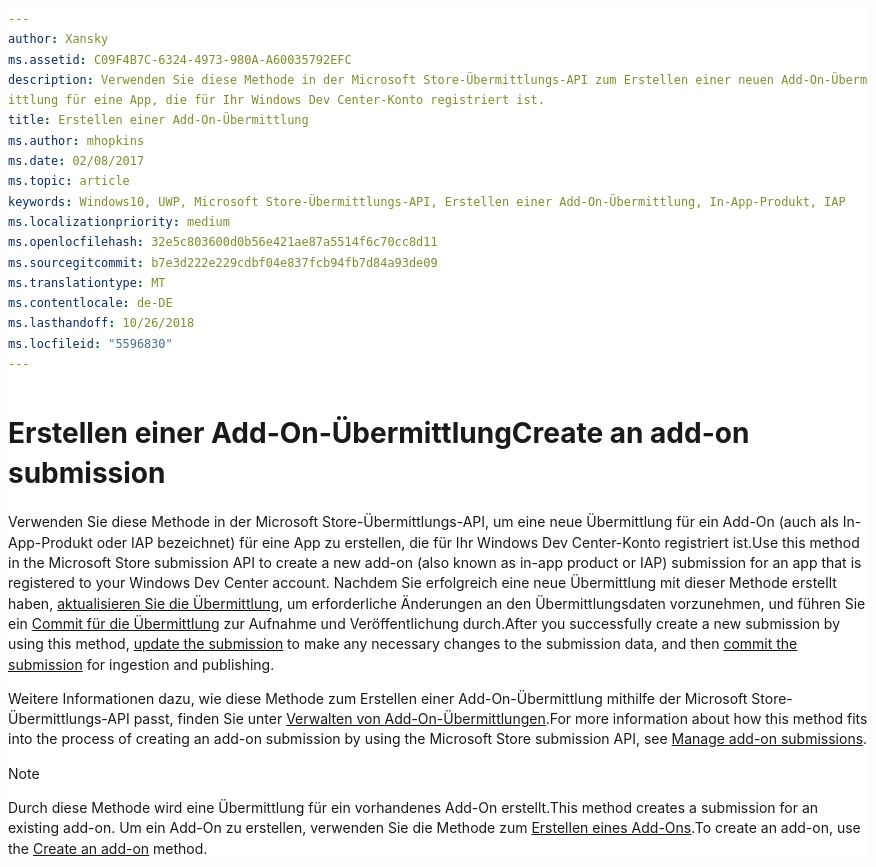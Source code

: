 ```yaml
---
author: Xansky
ms.assetid: C09F4B7C-6324-4973-980A-A60035792EFC
description: Verwenden Sie diese Methode in der Microsoft Store-Übermittlungs-API zum Erstellen einer neuen Add-On-Übermittlung für eine App, die für Ihr Windows Dev Center-Konto registriert ist.
title: Erstellen einer Add-On-Übermittlung
ms.author: mhopkins
ms.date: 02/08/2017
ms.topic: article
keywords: Windows10, UWP, Microsoft Store-Übermittlungs-API, Erstellen einer Add-On-Übermittlung, In-App-Produkt, IAP
ms.localizationpriority: medium
ms.openlocfilehash: 32e5c803600d0b56e421ae87a5514f6c70cc8d11
ms.sourcegitcommit: b7e3d222e229cdbf04e837fcb94fb7d84a93de09
ms.translationtype: MT
ms.contentlocale: de-DE
ms.lasthandoff: 10/26/2018
ms.locfileid: "5596830"
---
```

# <a name="create-an-add-on-submission"></a><span data-ttu-id="76c0d-104">Erstellen einer Add-On-Übermittlung</span><span class="sxs-lookup"><span data-stu-id="76c0d-104">Create an add-on submission</span></span>


<span data-ttu-id="76c0d-105">Verwenden Sie diese Methode in der Microsoft Store-Übermittlungs-API, um eine neue Übermittlung für ein Add-On (auch als In-App-Produkt oder IAP bezeichnet) für eine App zu erstellen, die für Ihr Windows Dev Center-Konto registriert ist.</span><span class="sxs-lookup"><span data-stu-id="76c0d-105">Use this method in the Microsoft Store submission API to create a new add-on (also known as in-app product or IAP) submission for an app that is registered to your Windows Dev Center account.</span></span> <span data-ttu-id="76c0d-106">Nachdem Sie erfolgreich eine neue Übermittlung mit dieser Methode erstellt haben, [aktualisieren Sie die Übermittlung](update-an-add-on-submission.md), um erforderliche Änderungen an den Übermittlungsdaten vorzunehmen, und führen Sie ein [Commit für die Übermittlung](commit-an-add-on-submission.md) zur Aufnahme und Veröffentlichung durch.</span><span class="sxs-lookup"><span data-stu-id="76c0d-106">After you successfully create a new submission by using this method, [update the submission](update-an-add-on-submission.md) to make any necessary changes to the submission data, and then [commit the submission](commit-an-add-on-submission.md) for ingestion and publishing.</span></span>

<span data-ttu-id="76c0d-107">Weitere Informationen dazu, wie diese Methode zum Erstellen einer Add-On-Übermittlung mithilfe der Microsoft Store-Übermittlungs-API passt, finden Sie unter [Verwalten von Add-On-Übermittlungen](manage-add-on-submissions.md).</span><span class="sxs-lookup"><span data-stu-id="76c0d-107">For more information about how this method fits into the process of creating an add-on submission by using the Microsoft Store submission API, see [Manage add-on submissions](manage-add-on-submissions.md).</span></span>

> [!NOTE]
> <span data-ttu-id="76c0d-108">Durch diese Methode wird eine Übermittlung für ein vorhandenes Add-On erstellt.</span><span class="sxs-lookup"><span data-stu-id="76c0d-108">This method creates a submission for an existing add-on.</span></span> <span data-ttu-id="76c0d-109">Um ein Add-On zu erstellen, verwenden Sie die Methode zum [Erstellen eines Add-Ons](create-an-add-on.md).</span><span class="sxs-lookup"><span data-stu-id="76c0d-109">To create an add-on, use the [Create an add-on](create-an-add-on.md) method.</span></span>
